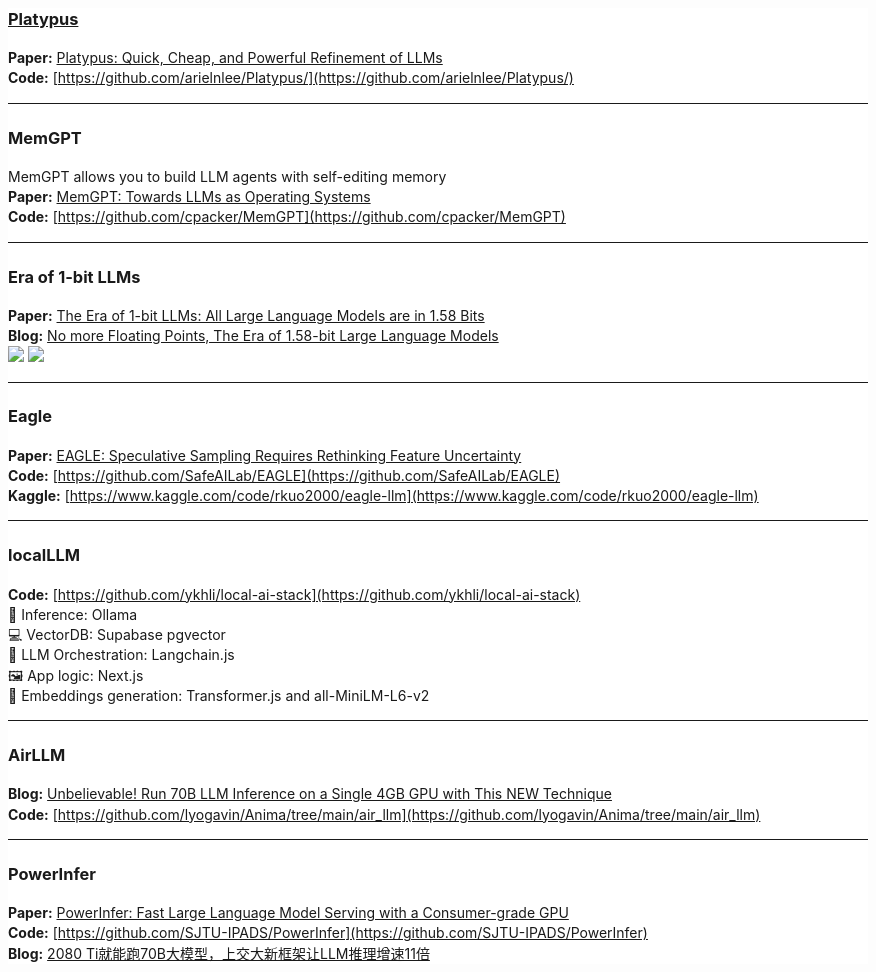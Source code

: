### [Platypus](https://platypus-llm.github.io/)
**Paper:** [Platypus: Quick, Cheap, and Powerful Refinement of LLMs](https://arxiv.org/abs/2308.07317)<br>
**Code:** [https://github.com/arielnlee/Platypus/](https://github.com/arielnlee/Platypus/)<br>

---
### MemGPT
MemGPT allows you to build LLM agents with self-editing memory<br>
**Paper:** [MemGPT: Towards LLMs as Operating Systems](https://arxiv.org/abs/2310.08560)<br>
**Code:** [https://github.com/cpacker/MemGPT](https://github.com/cpacker/MemGPT)<br>

---
### Era of 1-bit LLMs
**Paper:** [The Era of 1-bit LLMs: All Large Language Models are in 1.58 Bits](https://arxiv.org/abs/2402.17764)<br>
**Blog:** [No more Floating Points, The Era of 1.58-bit Large Language Models](https://medium.com/ai-insights-cobet/no-more-floating-points-the-era-of-1-58-bit-large-language-models-b9805879ac0a)<br>
![](https://miro.medium.com/v2/resize:fit:4800/format:webp/1*Skb5lzSS3JUlxnw2jmANSg.png)
![](https://miro.medium.com/v2/resize:fit:720/format:webp/1*jt9iF_OXLhqJQhfwJCArBg.png)

---
### Eagle
**Paper:** [EAGLE: Speculative Sampling Requires Rethinking Feature Uncertainty](https://arxiv.org/abs/2401.15077)<br>
**Code:** [https://github.com/SafeAILab/EAGLE](https://github.com/SafeAILab/EAGLE)<br>
**Kaggle:** [https://www.kaggle.com/code/rkuo2000/eagle-llm](https://www.kaggle.com/code/rkuo2000/eagle-llm)<br>

---
### localLLM 
**Code:** [https://github.com/ykhli/local-ai-stack](https://github.com/ykhli/local-ai-stack)<br>
🦙 Inference: Ollama<br>
💻 VectorDB: Supabase pgvector<br>
🧠 LLM Orchestration: Langchain.js<br>
🖼️ App logic: Next.js<br>
🧮 Embeddings generation: Transformer.js and all-MiniLM-L6-v2<br>

---
### AirLLM
**Blog:** [Unbelievable! Run 70B LLM Inference on a Single 4GB GPU with This NEW Technique](https://ai.gopubby.com/unbelievable-run-70b-llm-inference-on-a-single-4gb-gpu-with-this-new-technique-93e2057c7eeb)<br>
**Code:** [https://github.com/lyogavin/Anima/tree/main/air_llm](https://github.com/lyogavin/Anima/tree/main/air_llm)<br>

---
### PowerInfer
**Paper:** [PowerInfer: Fast Large Language Model Serving with a Consumer-grade GPU](https://arxiv.org/abs/2312.12456)<br>
**Code:** [https://github.com/SJTU-IPADS/PowerInfer](https://github.com/SJTU-IPADS/PowerInfer)<br>
**Blog:** [2080 Ti就能跑70B大模型，上交大新框架让LLM推理增速11倍](https://mp.weixin.qq.com/s/GnEK3xE5EhR5N9Mzs3tOtA)<br>
